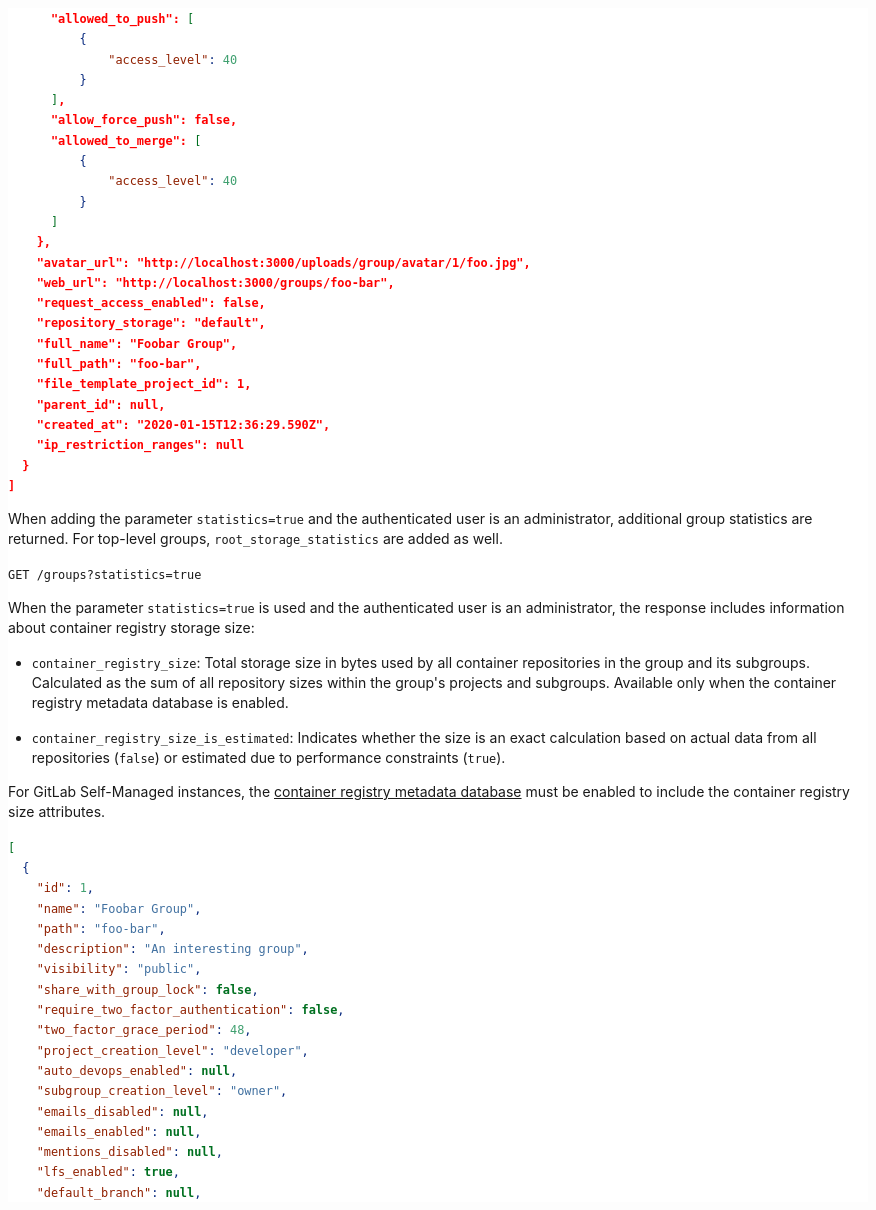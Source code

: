 ```json
      "allowed_to_push": [
          {
              "access_level": 40
          }
      ],
      "allow_force_push": false,
      "allowed_to_merge": [
          {
              "access_level": 40
          }
      ]
    },
    "avatar_url": "http://localhost:3000/uploads/group/avatar/1/foo.jpg",
    "web_url": "http://localhost:3000/groups/foo-bar",
    "request_access_enabled": false,
    "repository_storage": "default",
    "full_name": "Foobar Group",
    "full_path": "foo-bar",
    "file_template_project_id": 1,
    "parent_id": null,
    "created_at": "2020-01-15T12:36:29.590Z",
    "ip_restriction_ranges": null
  }
]
```

When adding the parameter `statistics=true` and the authenticated user is an administrator, additional group statistics are returned. For top-level groups, `root_storage_statistics` are added as well.

```plaintext
GET /groups?statistics=true
```

When the parameter `statistics=true` is used and the authenticated user is an administrator, the response includes information about container registry storage size:

- `container_registry_size`: Total storage size in bytes used by all container repositories in the group and its subgroups. Calculated as the sum of all repository sizes within the group's projects and subgroups. Available only when the container registry metadata database is enabled.

- `container_registry_size_is_estimated`: Indicates whether the size is an exact calculation based on actual data from all repositories (`false`) or estimated due to performance constraints (`true`).

For GitLab Self-Managed instances, the [container registry metadata database](../administration/packages/container_registry_metadata_database.md) must be enabled to include the container registry size attributes.

```json
[
  {
    "id": 1,
    "name": "Foobar Group",
    "path": "foo-bar",
    "description": "An interesting group",
    "visibility": "public",
    "share_with_group_lock": false,
    "require_two_factor_authentication": false,
    "two_factor_grace_period": 48,
    "project_creation_level": "developer",
    "auto_devops_enabled": null,
    "subgroup_creation_level": "owner",
    "emails_disabled": null,
    "emails_enabled": null,
    "mentions_disabled": null,
    "lfs_enabled": true,
    "default_branch": null,
```